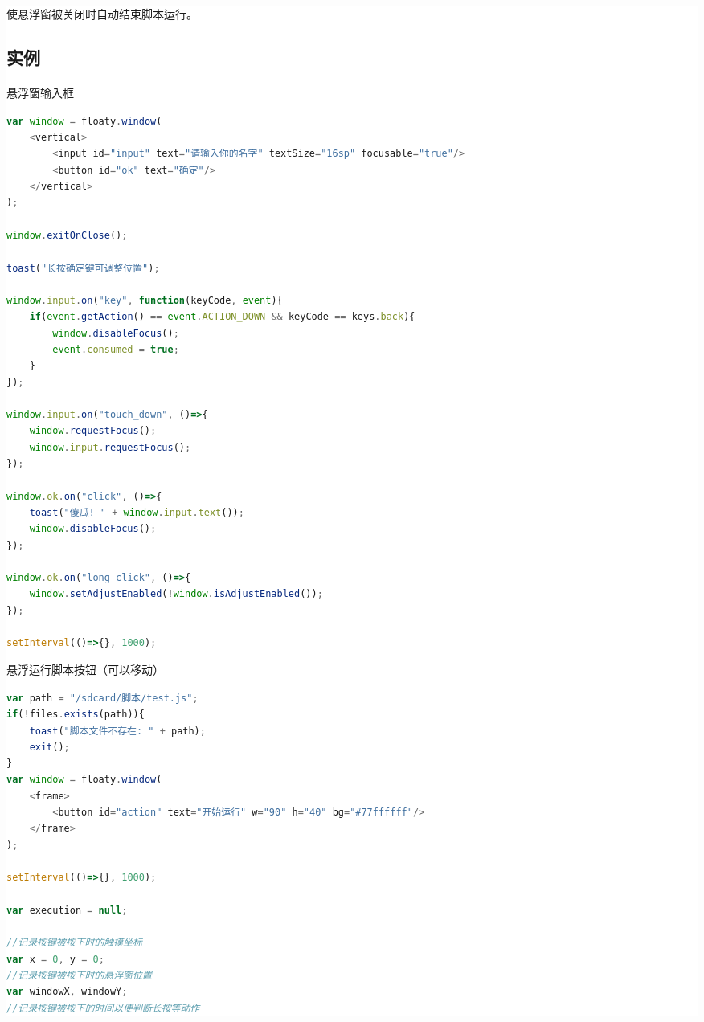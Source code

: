 使悬浮窗被关闭时自动结束脚本运行。


## 实例
悬浮窗输入框
```js
var window = floaty.window(
    <vertical>
        <input id="input" text="请输入你的名字" textSize="16sp" focusable="true"/>
        <button id="ok" text="确定"/>
    </vertical>
);

window.exitOnClose();

toast("长按确定键可调整位置");

window.input.on("key", function(keyCode, event){
    if(event.getAction() == event.ACTION_DOWN && keyCode == keys.back){
        window.disableFocus();
        event.consumed = true;
    }
});

window.input.on("touch_down", ()=>{
    window.requestFocus();
    window.input.requestFocus();
});

window.ok.on("click", ()=>{
    toast("傻瓜! " + window.input.text());
    window.disableFocus();
});

window.ok.on("long_click", ()=>{
    window.setAdjustEnabled(!window.isAdjustEnabled());
});

setInterval(()=>{}, 1000);

```

悬浮运行脚本按钮（可以移动）
```js
var path = "/sdcard/脚本/test.js";
if(!files.exists(path)){
    toast("脚本文件不存在: " + path);
    exit();
}
var window = floaty.window(
    <frame>
        <button id="action" text="开始运行" w="90" h="40" bg="#77ffffff"/>
    </frame>
);

setInterval(()=>{}, 1000);

var execution = null;

//记录按键被按下时的触摸坐标
var x = 0, y = 0;
//记录按键被按下时的悬浮窗位置
var windowX, windowY;
//记录按键被按下的时间以便判断长按等动作
```